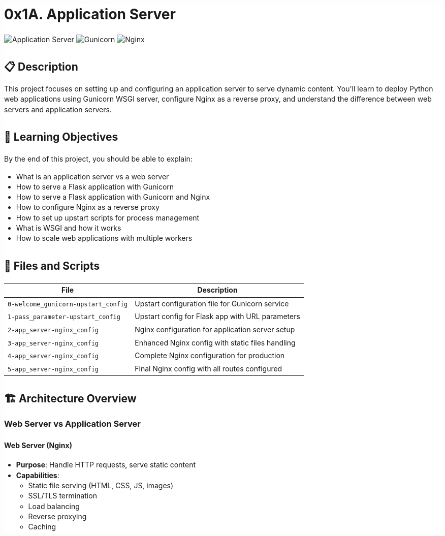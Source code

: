 # 0x1A. Application Server

![Application Server](https://img.shields.io/badge/Application-Server-blue)
![Gunicorn](https://img.shields.io/badge/Gunicorn-WSGI-green)
![Nginx](https://img.shields.io/badge/Nginx-Reverse%20Proxy-orange)

## 📋 Description

This project focuses on setting up and configuring an application server to serve dynamic content. You'll learn to deploy Python web applications using Gunicorn WSGI server, configure Nginx as a reverse proxy, and understand the difference between web servers and application servers.

## 🎯 Learning Objectives

By the end of this project, you should be able to explain:

- What is an application server vs a web server
- How to serve a Flask application with Gunicorn
- How to serve a Flask application with Gunicorn and Nginx
- How to configure Nginx as a reverse proxy
- How to set up upstart scripts for process management
- What is WSGI and how it works
- How to scale web applications with multiple workers

## 📁 Files and Scripts

| File | Description |
|------|-------------|
| `0-welcome_gunicorn-upstart_config` | Upstart configuration file for Gunicorn service |
| `1-pass_parameter-upstart_config` | Upstart config for Flask app with URL parameters |
| `2-app_server-nginx_config` | Nginx configuration for application server setup |
| `3-app_server-nginx_config` | Enhanced Nginx config with static files handling |
| `4-app_server-nginx_config` | Complete Nginx configuration for production |
| `5-app_server-nginx_config` | Final Nginx config with all routes configured |

## 🏗️ Architecture Overview

### Web Server vs Application Server

#### Web Server (Nginx)
- **Purpose**: Handle HTTP requests, serve static content
- **Capabilities**:
  - Static file serving (HTML, CSS, JS, images)
  - SSL/TLS termination
  - Load balancing
  - Reverse proxying
  - Caching
